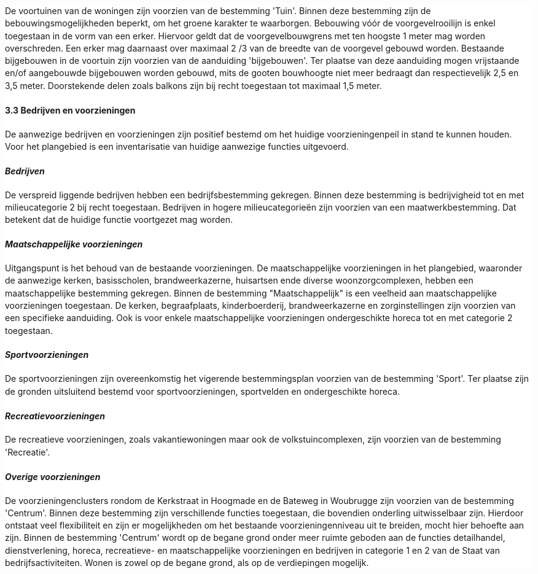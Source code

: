 De voortuinen van de woningen zijn voorzien van de bestemming 'Tuin'. Binnen deze bestemming zijn de bebouwingsmogelijkheden beperkt, om het groene karakter te waarborgen. Bebouwing vóór de voorgevelrooilijn is enkel toegestaan in de vorm van een erker. Hiervoor geldt dat de voorgevelbouwgrens met ten hoogste 1 meter mag worden overschreden. Een erker mag daarnaast over maximaal 2 /3 van de breedte van de voorgevel gebouwd worden. Bestaande bijgebouwen in de voortuin zijn voorzien van de aanduiding 'bijgebouwen'. Ter plaatse van deze aanduiding mogen vrijstaande en/of aangebouwde bijgebouwen worden gebouwd, mits de gooten bouwhoogte niet meer bedraagt dan respectievelijk 2,5 en 3,5 meter. Doorstekende delen zoals balkons zijn bij recht toegestaan tot maximaal 1,5 meter.

#### <span id="page-17-1"></span>**3.3 Bedrijven en voorzieningen**

De aanwezige bedrijven en voorzieningen zijn positief bestemd om het huidige voorzieningenpeil in stand te kunnen houden. Voor het plangebied is een inventarisatie van huidige aanwezige functies uitgevoerd.

#### *Bedrijven*

De verspreid liggende bedrijven hebben een bedrijfsbestemming gekregen. Binnen deze bestemming is bedrijvigheid tot en met milieucategorie 2 bij recht toegestaan. Bedrijven in hogere milieucategorieën zijn voorzien van een maatwerkbestemming. Dat betekent dat de huidige functie voortgezet mag worden.

#### *Maatschappelijke voorzieningen*

Uitgangspunt is het behoud van de bestaande voorzieningen. De maatschappelijke voorzieningen in het plangebied, waaronder de aanwezige kerken, basisscholen, brandweerkazerne, huisartsen ende diverse woonzorgcomplexen, hebben een maatschappelijke bestemming gekregen. Binnen de bestemming "Maatschappelijk" is een veelheid aan maatschappelijke voorzieningen toegestaan. De kerken, begraafplaats, kinderboerderij, brandweerkazerne en zorginstellingen zijn voorzien van een specifieke aanduiding. Ook is voor enkele maatschappelijke voorzieningen ondergeschikte horeca tot en met categorie 2 toegestaan.

#### *Sportvoorzieningen*

De sportvoorzieningen zijn overeenkomstig het vigerende bestemmingsplan voorzien van de bestemming 'Sport'. Ter plaatse zijn de gronden uitsluitend bestemd voor sportvoorzieningen, sportvelden en ondergeschikte horeca.

#### *Recreatievoorzieningen*

De recreatieve voorzieningen, zoals vakantiewoningen maar ook de volkstuincomplexen, zijn voorzien van de bestemming 'Recreatie'.

#### *Overige voorzieningen*

De voorzieningenclusters rondom de Kerkstraat in Hoogmade en de Bateweg in Woubrugge zijn voorzien van de bestemming 'Centrum'. Binnen deze bestemming zijn verschillende functies toegestaan, die bovendien onderling uitwisselbaar zijn. Hierdoor ontstaat veel flexibiliteit en zijn er mogelijkheden om het bestaande voorzieningenniveau uit te breiden, mocht hier behoefte aan zijn. Binnen de bestemming 'Centrum' wordt op de begane grond onder meer ruimte geboden aan de functies detailhandel, dienstverlening, horeca, recreatieve- en maatschappelijke voorzieningen en bedrijven in categorie 1 en 2 van de Staat van bedrijfsactiviteiten. Wonen is zowel op de begane grond, als op de verdiepingen mogelijk.
